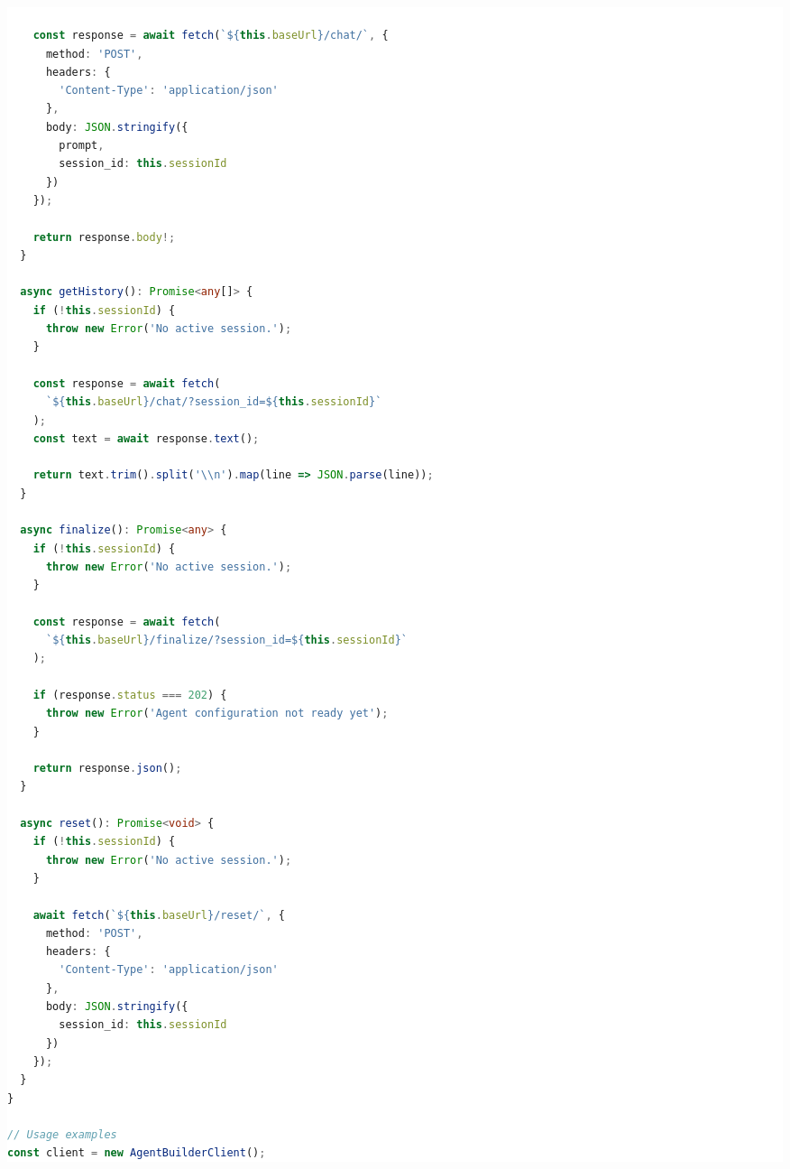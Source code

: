 ```typescript

    const response = await fetch(`${this.baseUrl}/chat/`, {
      method: 'POST',
      headers: {
        'Content-Type': 'application/json'
      },
      body: JSON.stringify({
        prompt,
        session_id: this.sessionId
      })
    });

    return response.body!;
  }

  async getHistory(): Promise<any[]> {
    if (!this.sessionId) {
      throw new Error('No active session.');
    }

    const response = await fetch(
      `${this.baseUrl}/chat/?session_id=${this.sessionId}`
    );
    const text = await response.text();

    return text.trim().split('\\n').map(line => JSON.parse(line));
  }

  async finalize(): Promise<any> {
    if (!this.sessionId) {
      throw new Error('No active session.');
    }

    const response = await fetch(
      `${this.baseUrl}/finalize/?session_id=${this.sessionId}`
    );

    if (response.status === 202) {
      throw new Error('Agent configuration not ready yet');
    }

    return response.json();
  }

  async reset(): Promise<void> {
    if (!this.sessionId) {
      throw new Error('No active session.');
    }

    await fetch(`${this.baseUrl}/reset/`, {
      method: 'POST',
      headers: {
        'Content-Type': 'application/json'
      },
      body: JSON.stringify({
        session_id: this.sessionId
      })
    });
  }
}

// Usage examples
const client = new AgentBuilderClient();
```